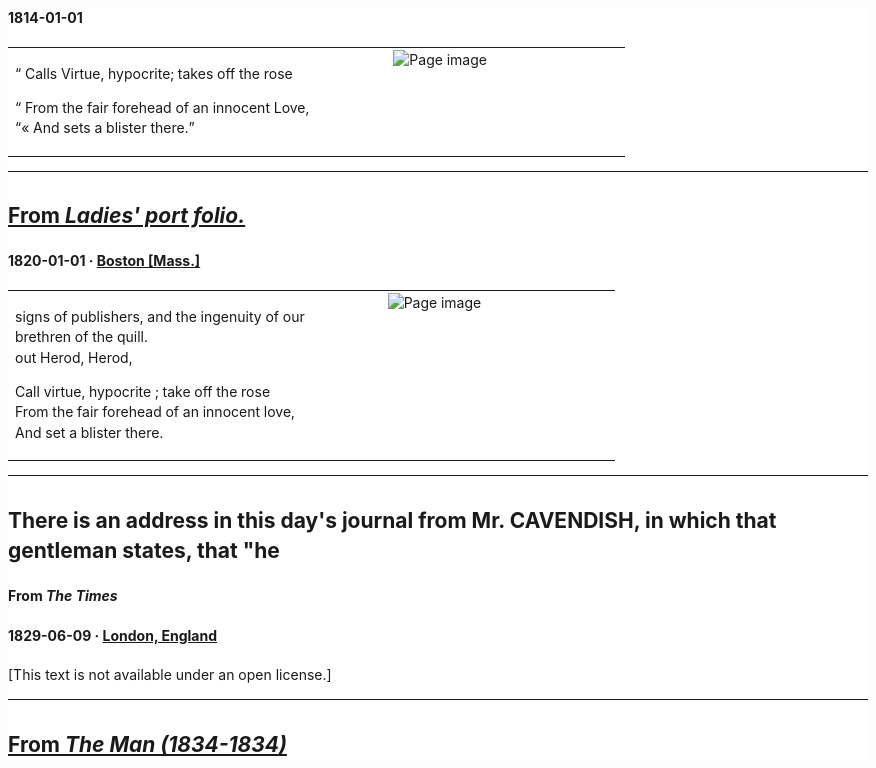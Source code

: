 #### 1814-01-01

<table style="width: 100%;"><tr><td style="width: 50%">

  
“ Calls Virtue, hypocrite; takes off the rose  
  
“ From the fair forehead of an innocent Love,  
“« And sets a blister there.”
</td><td style="width: 50%; max-height: 75%; margin: auto; display: block;">
<img alt="Page image" src="https://iiif.archive.org/image/iiif/2/sim_pamphleteer-dedicated-to-both-houses-of-parliament_1814_3%2Fsim_pamphleteer-dedicated-to-both-houses-of-parliament_1814_3_jp2.zip%2Fsim_pamphleteer-dedicated-to-both-houses-of-parliament_1814_3_jp2%2Fsim_pamphleteer-dedicated-to-both-houses-of-parliament_1814_3_0500.jp2/pct:26.663306451612904,66.44570707070707,40.42338709677419,4.13510101010101/600,/0/default.jpg"/>
</td>
</tr></table>

---

## [From _Ladies' port folio._](https://archive.org/details/sim_ladies-portfolio_1820-01-01_1_1/page/n0/mode/1up?view=theater)

#### 1820-01-01 &middot; [Boston [Mass.]](http://dbpedia.org/resource/Boston)

<table style="width: 100%;"><tr><td style="width: 50%">

  
signs of publishers, and the ingenuity of our  
brethren of the quill.  
out Herod, Herod,  
  
Call virtue, hypocrite ; take off the rose  
From the fair forehead of an innocent love,  
And set a blister there.
</td><td style="width: 50%; max-height: 75%; margin: auto; display: block;">
<img alt="Page image" src="https://iiif.archive.org/image/iiif/2/sim_ladies-portfolio_1820-01-01_1_1%2Fsim_ladies-portfolio_1820-01-01_1_1_jp2.zip%2Fsim_ladies-portfolio_1820-01-01_1_1_jp2%2Fsim_ladies-portfolio_1820-01-01_1_1_0000.jp2/pct:10.106837606837606,71.63323782234957,22.39316239316239,6.500716332378223/600,/0/default.jpg"/>
</td>
</tr></table>

---

## There is an address in this day's journal from Mr. CAVENDISH, in which that gentleman states, that "he

#### From _The Times_

#### 1829-06-09 &middot; [London, England](http://dbpedia.org/resource/London)

[This text is not available under an open license.]

---

## [From _The Man (1834-1834)_](https://archive.org/details/sim_man-us_1834-03-19_1_24/page/n2/mode/1up?view=theater)

